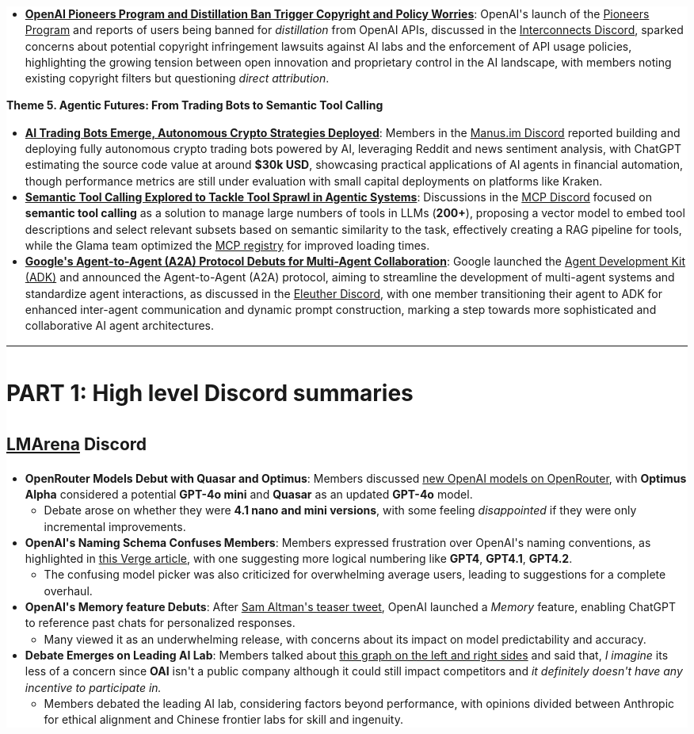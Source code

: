 - [**OpenAI Pioneers Program and Distillation Ban Trigger Copyright and Policy Worries**](https://openai.com/index/openai-pioneers-program/):  OpenAI's launch of the [Pioneers Program](https://openai.com/index/openai-pioneers-program/) and reports of users being banned for *distillation* from OpenAI APIs, discussed in the [Interconnects Discord](https://discord.com/channels/1179127597926469703), sparked concerns about potential copyright infringement lawsuits against AI labs and the enforcement of API usage policies, highlighting the growing tension between open innovation and proprietary control in the AI landscape, with members noting existing copyright filters but questioning *direct attribution*.

**Theme 5. Agentic Futures: From Trading Bots to Semantic Tool Calling**

- [**AI Trading Bots Emerge, Autonomous Crypto Strategies Deployed**](https://openai.com/blog/chatgpt): Members in the [Manus.im Discord](https://discord.com/channels/1348819876348825620) reported building and deploying fully autonomous crypto trading bots powered by AI, leveraging Reddit and news sentiment analysis, with ChatGPT estimating the source code value at around **$30k USD**, showcasing practical applications of AI agents in financial automation, though performance metrics are still under evaluation with small capital deployments on platforms like Kraken.
- [**Semantic Tool Calling Explored to Tackle Tool Sprawl in Agentic Systems**](https://glama.ai/mcp/servers/@PaddleHQ/paddle-mcp-server):  Discussions in the [MCP Discord](https://discord.com/channels/1312302100125843476) focused on **semantic tool calling** as a solution to manage large numbers of tools in LLMs (**200+**), proposing a vector model to embed tool descriptions and select relevant subsets based on semantic similarity to the task, effectively creating a RAG pipeline for tools, while the Glama team optimized the [MCP registry](https://glama.ai/mcp/servers/@PaddleHQ/paddle-mcp-server) for improved loading times.
- [**Google's Agent-to-Agent (A2A) Protocol Debuts for Multi-Agent Collaboration**](https://developers.googleblog.com/en/a2a-a-new-era-of-agent-interoperability/): Google launched the [Agent Development Kit (ADK)](https://google.github.io/adk-docs/) and announced the Agent-to-Agent (A2A) protocol, aiming to streamline the development of multi-agent systems and standardize agent interactions, as discussed in the [Eleuther Discord](https://discord.com/channels/729741769192767510), with one member transitioning their agent to ADK for enhanced inter-agent communication and dynamic prompt construction, marking a step towards more sophisticated and collaborative AI agent architectures.



---

# PART 1: High level Discord summaries




## [LMArena](https://discord.com/channels/1340554757349179412) Discord

- **OpenRouter Models Debut with Quasar and Optimus**: Members discussed [new OpenAI models on OpenRouter](https://openrouter.ai/models), with **Optimus Alpha** considered a potential **GPT-4o mini** and **Quasar** as an updated **GPT-4o** model.
   - Debate arose on whether they were **4.1 nano and mini versions**, with some feeling *disappointed* if they were only incremental improvements.
- **OpenAI's Naming Schema Confuses Members**: Members expressed frustration over OpenAI's naming conventions, as highlighted in [this Verge article](https://www.theverge.com/news/646458/openai-gpt-4-1-ai-model), with one suggesting more logical numbering like **GPT4**, **GPT4.1**, **GPT4.2**.
   - The confusing model picker was also criticized for overwhelming average users, leading to suggestions for a complete overhaul.
- **OpenAI's Memory feature Debuts**: After [Sam Altman's teaser tweet](https://x.com/OpenAI/status/1910378768172212636), OpenAI launched a *Memory* feature, enabling ChatGPT to reference past chats for personalized responses.
   - Many viewed it as an underwhelming release, with concerns about its impact on model predictability and accuracy.
- **Debate Emerges on Leading AI Lab**: Members talked about [this graph on the left and right sides](https://i.imgur.com/w79i0l1.png) and said that, *I imagine* its less of a concern since **OAI** isn't a public company although it could still impact competitors and *it definitely doesn't have any incentive to participate in.*
   - Members debated the leading AI lab, considering factors beyond performance, with opinions divided between Anthropic for ethical alignment and Chinese frontier labs for skill and ingenuity.